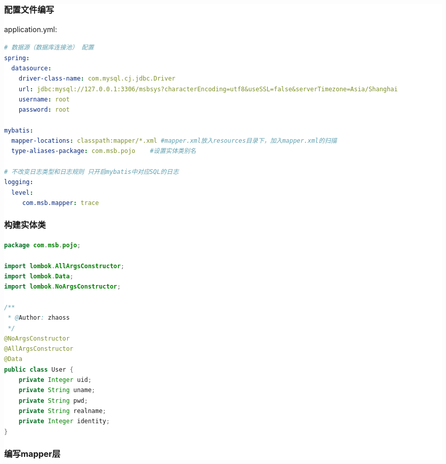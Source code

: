 ### 配置文件编写

application.yml:

```yml
# 数据源（数据库连接池） 配置
spring:
  datasource:
    driver-class-name: com.mysql.cj.jdbc.Driver
    url: jdbc:mysql://127.0.0.1:3306/msbsys?characterEncoding=utf8&useSSL=false&serverTimezone=Asia/Shanghai
    username: root
    password: root

mybatis:
  mapper-locations: classpath:mapper/*.xml #mapper.xml放入resources目录下，加入mapper.xml的扫描
  type-aliases-package: com.msb.pojo    #设置实体类别名

# 不改变日志类型和日志规则 只开启mybatis中对应SQL的日志
logging:
  level:
     com.msb.mapper: trace

```



### 构建实体类

```java
package com.msb.pojo;

import lombok.AllArgsConstructor;
import lombok.Data;
import lombok.NoArgsConstructor;

/**
 * @Author: zhaoss
 */
@NoArgsConstructor
@AllArgsConstructor
@Data
public class User {
    private Integer uid;
    private String uname;
    private String pwd;
    private String realname;
    private Integer identity;
}

```

### 编写mapper层
